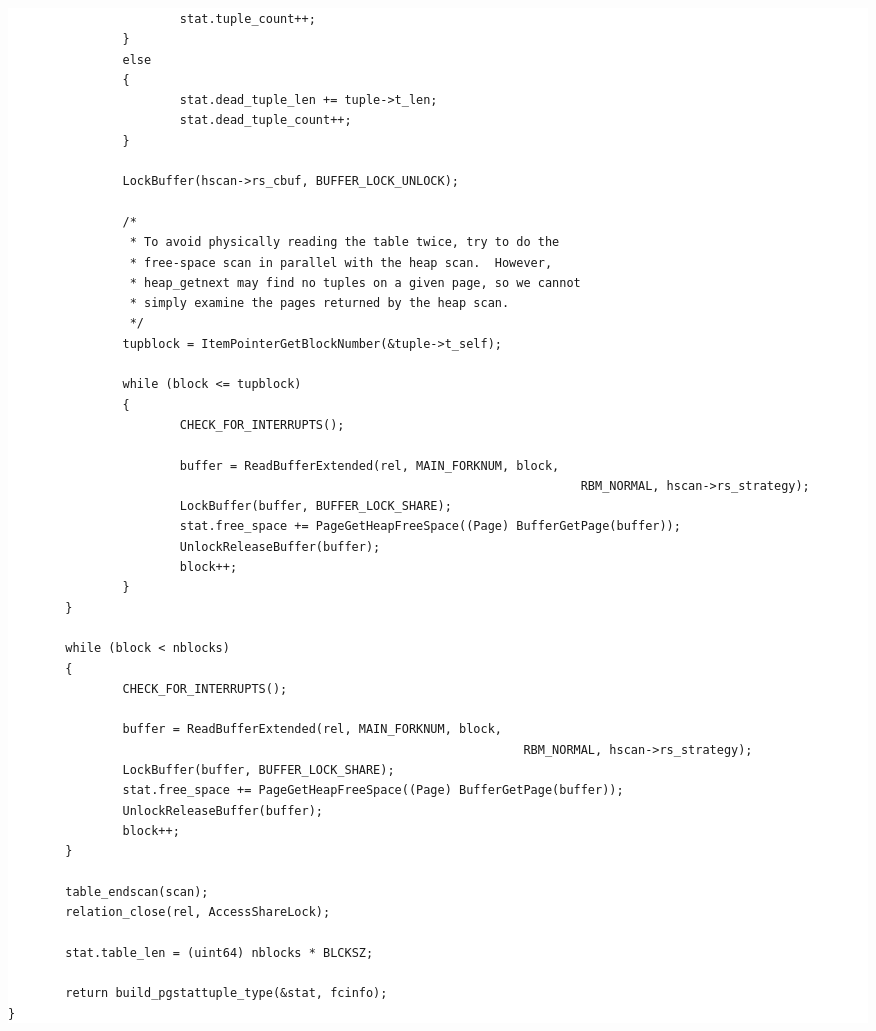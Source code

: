 ```  
                        stat.tuple_count++;  
                }  
                else  
                {  
                        stat.dead_tuple_len += tuple->t_len;  
                        stat.dead_tuple_count++;  
                }  
  
                LockBuffer(hscan->rs_cbuf, BUFFER_LOCK_UNLOCK);  
  
                /*  
                 * To avoid physically reading the table twice, try to do the  
                 * free-space scan in parallel with the heap scan.  However,  
                 * heap_getnext may find no tuples on a given page, so we cannot  
                 * simply examine the pages returned by the heap scan.  
                 */  
                tupblock = ItemPointerGetBlockNumber(&tuple->t_self);  
  
                while (block <= tupblock)  
                {  
                        CHECK_FOR_INTERRUPTS();  
  
                        buffer = ReadBufferExtended(rel, MAIN_FORKNUM, block,  
                                                                                RBM_NORMAL, hscan->rs_strategy);  
                        LockBuffer(buffer, BUFFER_LOCK_SHARE);  
                        stat.free_space += PageGetHeapFreeSpace((Page) BufferGetPage(buffer));  
                        UnlockReleaseBuffer(buffer);  
                        block++;  
                }  
        }  
  
        while (block < nblocks)  
        {  
                CHECK_FOR_INTERRUPTS();  
  
                buffer = ReadBufferExtended(rel, MAIN_FORKNUM, block,  
                                                                        RBM_NORMAL, hscan->rs_strategy);  
                LockBuffer(buffer, BUFFER_LOCK_SHARE);  
                stat.free_space += PageGetHeapFreeSpace((Page) BufferGetPage(buffer));  
                UnlockReleaseBuffer(buffer);  
                block++;  
        }  
  
        table_endscan(scan);  
        relation_close(rel, AccessShareLock);  
  
        stat.table_len = (uint64) nblocks * BLCKSZ;  
  
        return build_pgstattuple_type(&stat, fcinfo);  
}  
```  
    